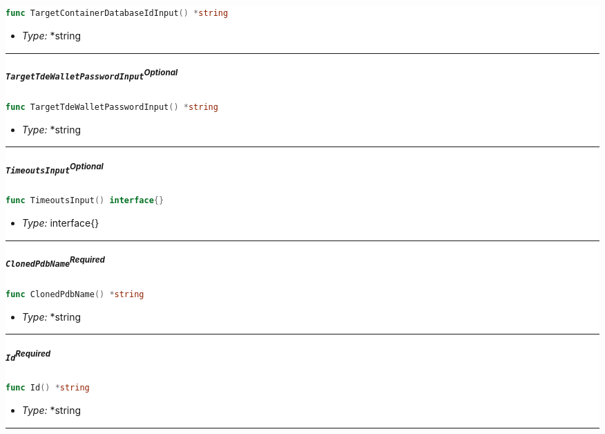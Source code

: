 ```go
func TargetContainerDatabaseIdInput() *string
```

- *Type:* *string

---

##### `TargetTdeWalletPasswordInput`<sup>Optional</sup> <a name="TargetTdeWalletPasswordInput" id="rhizo-co-terraform-provider-oci.databasePluggableDatabasesRemoteClone.DatabasePluggableDatabasesRemoteClone.property.targetTdeWalletPasswordInput"></a>

```go
func TargetTdeWalletPasswordInput() *string
```

- *Type:* *string

---

##### `TimeoutsInput`<sup>Optional</sup> <a name="TimeoutsInput" id="rhizo-co-terraform-provider-oci.databasePluggableDatabasesRemoteClone.DatabasePluggableDatabasesRemoteClone.property.timeoutsInput"></a>

```go
func TimeoutsInput() interface{}
```

- *Type:* interface{}

---

##### `ClonedPdbName`<sup>Required</sup> <a name="ClonedPdbName" id="rhizo-co-terraform-provider-oci.databasePluggableDatabasesRemoteClone.DatabasePluggableDatabasesRemoteClone.property.clonedPdbName"></a>

```go
func ClonedPdbName() *string
```

- *Type:* *string

---

##### `Id`<sup>Required</sup> <a name="Id" id="rhizo-co-terraform-provider-oci.databasePluggableDatabasesRemoteClone.DatabasePluggableDatabasesRemoteClone.property.id"></a>

```go
func Id() *string
```

- *Type:* *string

---
